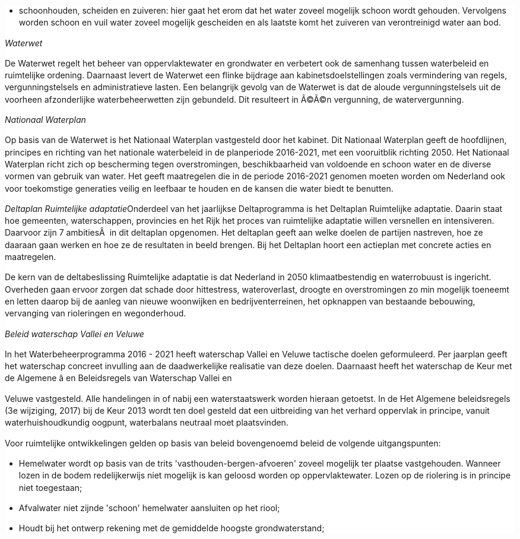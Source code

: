* schoonhouden, scheiden en zuiveren: hier gaat het erom dat het water zoveel mogelijk schoon wordt gehouden. Vervolgens worden schoon en vuil water zoveel mogelijk gescheiden en als laatste komt het zuiveren van verontreinigd water aan bod.

*Waterwet*

De Waterwet regelt het beheer van oppervlaktewater en grondwater en verbetert ook de samenhang tussen waterbeleid en ruimtelijke ordening. Daarnaast levert de Waterwet een flinke bijdrage aan kabinetsdoelstellingen zoals vermindering van regels, vergunningstelsels en administratieve lasten. Een belangrijk gevolg van de Waterwet is dat de aloude vergunningstelsels uit de voorheen afzonderlijke waterbeheerwetten zijn gebundeld. Dit resulteert in Ã©Ã©n vergunning, de watervergunning.

*Nationaal Waterplan*

Op basis van de Waterwet is het Nationaal Waterplan vastgesteld door het kabinet. Dit Nationaal Waterplan geeft de hoofdlijnen, principes en richting van het nationale waterbeleid in de planperiode 2016\-2021, met een vooruitblik richting 2050\. Het Nationaal Waterplan richt zich op bescherming tegen overstromingen, beschikbaarheid van voldoende en schoon water en de diverse vormen van gebruik van water. Het geeft maatregelen die in de periode 2016\-2021 genomen moeten worden om Nederland ook voor toekomstige generaties veilig en leefbaar te houden en de kansen die water biedt te benutten.

*Deltaplan Ruimtelijke adaptatie*Onderdeel van het jaarlijkse Deltaprogramma is het Deltaplan Ruimtelijke adaptatie. Daarin staat hoe gemeenten, waterschappen, provincies en het Rijk het proces van ruimtelijke adaptatie willen versnellen en intensiveren. Daarvoor zijn 7 ambitiesÂ  in dit deltaplan opgenomen. Het deltaplan geeft aan welke doelen de partijen nastreven, hoe ze daaraan gaan werken en hoe ze de resultaten in beeld brengen. Bij het Deltaplan hoort een actieplan met concrete acties en maatregelen.

De kern van de deltabeslissing Ruimtelijke adaptatie is dat Nederland in 2050 klimaatbestendig en waterrobuust is ingericht. Overheden gaan ervoor zorgen dat schade door hittestress, wateroverlast, droogte en overstromingen zo min mogelijk toeneemt en letten daarop bij de aanleg van nieuwe woonwijken en bedrijventerreinen, het opknappen van bestaande bebouwing, vervanging van rioleringen en wegonderhoud.

*Beleid waterschap Vallei en Veluwe*

In het Waterbeheerprogramma 2016 \- 2021 heeft waterschap Vallei en Veluwe tactische doelen geformuleerd. Per jaarplan geeft het waterschap concreet invulling aan de daadwerkelijke realisatie van deze doelen. Daarnaast heeft het waterschap de Keur met de Algemene â en Beleidsregels van Waterschap Vallei en

Veluwe vastgesteld. Alle handelingen in of nabij een waterstaatswerk worden hieraan getoetst. In de Het Algemene beleidsregels (3e wijziging, 2017\) bij de Keur 2013 wordt ten doel gesteld dat een uitbreiding van het verhard oppervlak in principe, vanuit waterhuishoudkundig oogpunt, waterbalans neutraal moet plaatsvinden.

Voor ruimtelijke ontwikkelingen gelden op basis van beleid bovengenoemd beleid de volgende uitgangspunten:

* Hemelwater wordt op basis van de trits 'vasthouden\-bergen\-afvoeren' zoveel mogelijk ter plaatse vastgehouden. Wanneer lozen in de bodem redelijkerwijs niet mogelijk is kan geloosd worden op oppervlaktewater. Lozen op de riolering is in principe niet toegestaan;

* Afvalwater niet zijnde 'schoon' hemelwater aansluiten op het riool;

* Houdt bij het ontwerp rekening met de gemiddelde hoogste grondwaterstand;
